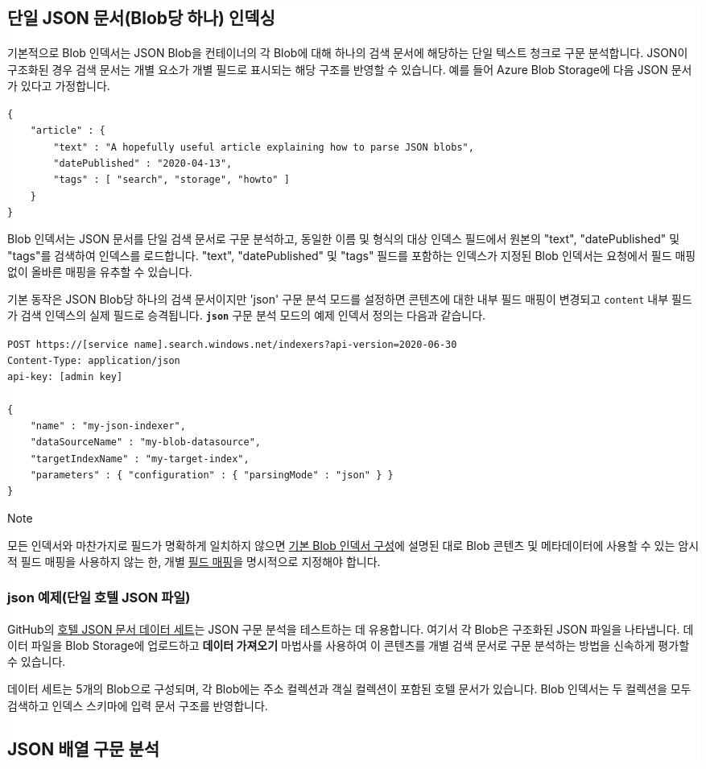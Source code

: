 ## <a name="index-single-json-documents-one-per-blob"></a>단일 JSON 문서(Blob당 하나) 인덱싱

기본적으로 Blob 인덱서는 JSON Blob을 컨테이너의 각 Blob에 대해 하나의 검색 문서에 해당하는 단일 텍스트 청크로 구문 분석합니다. JSON이 구조화된 경우 검색 문서는 개별 요소가 개별 필드로 표시되는 해당 구조를 반영할 수 있습니다. 예를 들어 Azure Blob Storage에 다음 JSON 문서가 있다고 가정합니다.

```http
{
    "article" : {
        "text" : "A hopefully useful article explaining how to parse JSON blobs",
        "datePublished" : "2020-04-13",
        "tags" : [ "search", "storage", "howto" ]    
    }
}
```

Blob 인덱서는 JSON 문서를 단일 검색 문서로 구문 분석하고, 동일한 이름 및 형식의 대상 인덱스 필드에서 원본의 "text", "datePublished" 및 "tags"를 검색하여 인덱스를 로드합니다. "text", "datePublished" 및 "tags" 필드를 포함하는 인덱스가 지정된 Blob 인덱서는 요청에서 필드 매핑 없이 올바른 매핑을 유추할 수 있습니다.

기본 동작은 JSON Blob당 하나의 검색 문서이지만 'json' 구문 분석 모드를 설정하면 콘텐츠에 대한 내부 필드 매핑이 변경되고 `content` 내부 필드가 검색 인덱스의 실제 필드로 승격됩니다. **`json`** 구문 분석 모드의 예제 인덱서 정의는 다음과 같습니다.

```http
POST https://[service name].search.windows.net/indexers?api-version=2020-06-30
Content-Type: application/json
api-key: [admin key]

{
    "name" : "my-json-indexer",
    "dataSourceName" : "my-blob-datasource",
    "targetIndexName" : "my-target-index",
    "parameters" : { "configuration" : { "parsingMode" : "json" } }
}
```

> [!NOTE]
> 모든 인덱서와 마찬가지로 필드가 명확하게 일치하지 않으면 [기본 Blob 인덱서 구성](search-howto-indexing-azure-blob-storage.md)에 설명된 대로 Blob 콘텐츠 및 메타데이터에 사용할 수 있는 암시적 필드 매핑을 사용하지 않는 한, 개별 [필드 매핑](search-indexer-field-mappings.md)을 명시적으로 지정해야 합니다.

### <a name="json-example-single-hotel-json-files"></a>json 예제(단일 호텔 JSON 파일)

GitHub의 [호텔 JSON 문서 데이터 세트](https://github.com/Azure-Samples/azure-search-sample-data/tree/master/hotel-json-documents)는 JSON 구문 분석을 테스트하는 데 유용합니다. 여기서 각 Blob은 구조화된 JSON 파일을 나타냅니다. 데이터 파일을 Blob Storage에 업로드하고 **데이터 가져오기** 마법사를 사용하여 이 콘텐츠를 개별 검색 문서로 구문 분석하는 방법을 신속하게 평가할 수 있습니다. 

데이터 세트는 5개의 Blob으로 구성되며, 각 Blob에는 주소 컬렉션과 객실 컬렉션이 포함된 호텔 문서가 있습니다. Blob 인덱서는 두 컬렉션을 모두 검색하고 인덱스 스키마에 입력 문서 구조를 반영합니다.

<a name="parsing-arrays"></a>

## <a name="parse-json-arrays"></a>JSON 배열 구문 분석
